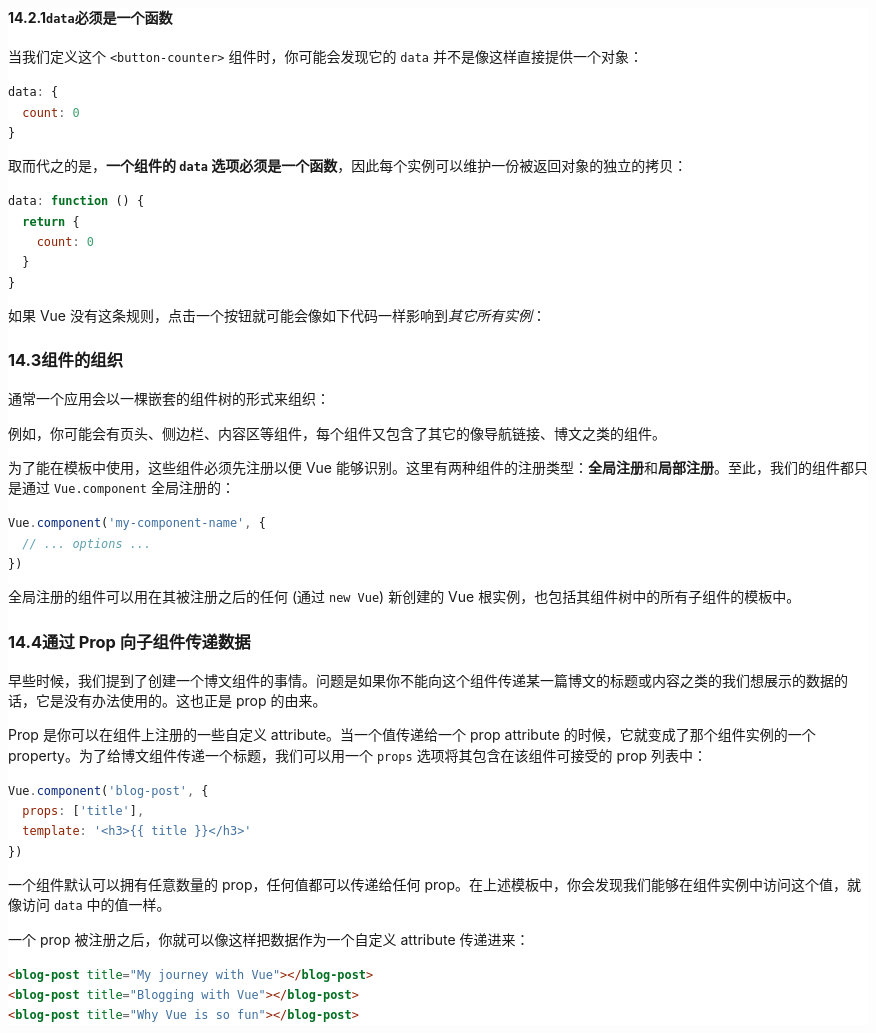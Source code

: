 #### 14.2.1`data`必须是一个函数

当我们定义这个 `<button-counter>` 组件时，你可能会发现它的 `data` 并不是像这样直接提供一个对象：

```js
data: {
  count: 0
}
```

取而代之的是，**一个组件的 `data` 选项必须是一个函数**，因此每个实例可以维护一份被返回对象的独立的拷贝：

```js
data: function () {
  return {
    count: 0
  }
}
```

如果 Vue 没有这条规则，点击一个按钮就可能会像如下代码一样影响到*其它所有实例*：

### 14.3组件的组织

通常一个应用会以一棵嵌套的组件树的形式来组织：

例如，你可能会有页头、侧边栏、内容区等组件，每个组件又包含了其它的像导航链接、博文之类的组件。

为了能在模板中使用，这些组件必须先注册以便 Vue 能够识别。这里有两种组件的注册类型：**全局注册**和**局部注册**。至此，我们的组件都只是通过 `Vue.component` 全局注册的：

```js
Vue.component('my-component-name', {
  // ... options ...
})
```

全局注册的组件可以用在其被注册之后的任何 (通过 `new Vue`) 新创建的 Vue 根实例，也包括其组件树中的所有子组件的模板中。

### 14.4通过 Prop 向子组件传递数据

早些时候，我们提到了创建一个博文组件的事情。问题是如果你不能向这个组件传递某一篇博文的标题或内容之类的我们想展示的数据的话，它是没有办法使用的。这也正是 prop 的由来。

Prop 是你可以在组件上注册的一些自定义 attribute。当一个值传递给一个 prop attribute 的时候，它就变成了那个组件实例的一个 property。为了给博文组件传递一个标题，我们可以用一个 `props` 选项将其包含在该组件可接受的 prop 列表中：

```js
Vue.component('blog-post', {
  props: ['title'],
  template: '<h3>{{ title }}</h3>'
})
```

一个组件默认可以拥有任意数量的 prop，任何值都可以传递给任何 prop。在上述模板中，你会发现我们能够在组件实例中访问这个值，就像访问 `data` 中的值一样。

一个 prop 被注册之后，你就可以像这样把数据作为一个自定义 attribute 传递进来：

```html
<blog-post title="My journey with Vue"></blog-post>
<blog-post title="Blogging with Vue"></blog-post>
<blog-post title="Why Vue is so fun"></blog-post>
```
